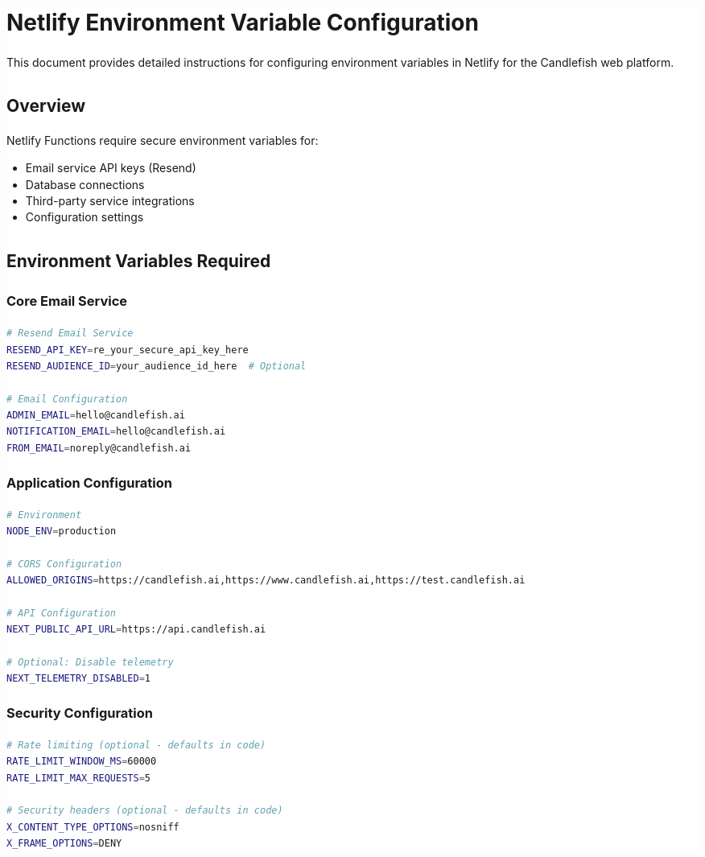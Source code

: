 # Netlify Environment Variable Configuration

This document provides detailed instructions for configuring environment variables in Netlify for the Candlefish web platform.

## Overview

Netlify Functions require secure environment variables for:
- Email service API keys (Resend)
- Database connections
- Third-party service integrations
- Configuration settings

## Environment Variables Required

### Core Email Service
```bash
# Resend Email Service
RESEND_API_KEY=re_your_secure_api_key_here
RESEND_AUDIENCE_ID=your_audience_id_here  # Optional

# Email Configuration
ADMIN_EMAIL=hello@candlefish.ai
NOTIFICATION_EMAIL=hello@candlefish.ai
FROM_EMAIL=noreply@candlefish.ai
```

### Application Configuration
```bash
# Environment
NODE_ENV=production

# CORS Configuration
ALLOWED_ORIGINS=https://candlefish.ai,https://www.candlefish.ai,https://test.candlefish.ai

# API Configuration
NEXT_PUBLIC_API_URL=https://api.candlefish.ai

# Optional: Disable telemetry
NEXT_TELEMETRY_DISABLED=1
```

### Security Configuration
```bash
# Rate limiting (optional - defaults in code)
RATE_LIMIT_WINDOW_MS=60000
RATE_LIMIT_MAX_REQUESTS=5

# Security headers (optional - defaults in code)
X_CONTENT_TYPE_OPTIONS=nosniff
X_FRAME_OPTIONS=DENY
```
